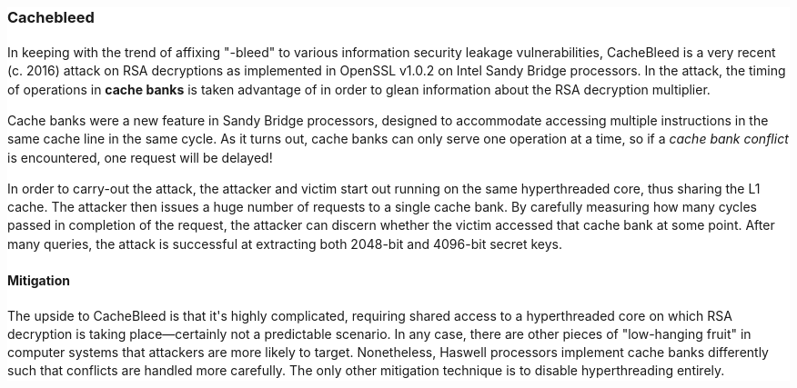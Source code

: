 ### Cachebleed

In keeping with the trend of affixing "-bleed" to various information security leakage vulnerabilities, CacheBleed is a very recent (c. 2016) attack on RSA decryptions as implemented in OpenSSL v1.0.2 on Intel Sandy Bridge processors.  In the attack, the timing of operations in <strong>cache banks</strong> is taken advantage of in order to glean information about the RSA decryption multiplier.

Cache banks were a new feature in Sandy Bridge processors, designed to accommodate accessing multiple instructions in the same cache line in the same cycle.  As it turns out, cache banks can only serve one operation at a time, so if a <em>cache bank conflict</em> is encountered, one request will be delayed!

In order to carry-out the attack, the attacker and victim start out running on the same hyperthreaded core, thus sharing the L1 cache.  The attacker then issues a huge number of requests to a single cache bank.  By carefully measuring how many cycles passed in completion of the request, the attacker can discern whether the victim accessed that cache bank at some point.  After many queries, the attack is successful at extracting both 2048-bit and 4096-bit secret keys.  

#### Mitigation

The upside to CacheBleed is that it's highly complicated, requiring shared access to a hyperthreaded core on which RSA decryption is taking place—certainly not a predictable scenario.  In any case, there are other pieces of "low-hanging fruit" in computer systems that attackers are more likely to target.  Nonetheless, Haswell processors implement cache banks differently such that conflicts are handled more carefully.  The only other mitigation technique is to disable hyperthreading entirely.

